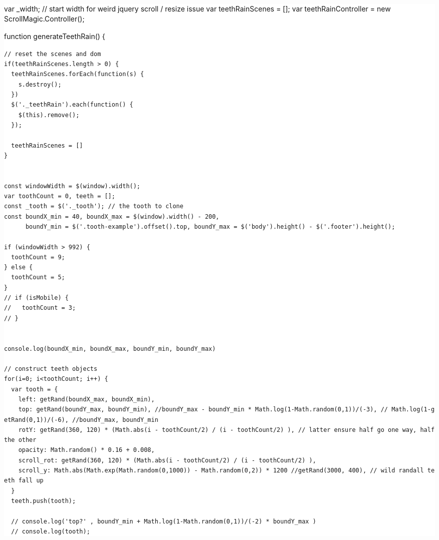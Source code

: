   var _width; // start width for weird jquery scroll / resize issue
  var teethRainScenes = [];
  var teethRainController = new ScrollMagic.Controller();

  function generateTeethRain() {

    // reset the scenes and dom
    if(teethRainScenes.length > 0) {
      teethRainScenes.forEach(function(s) {
        s.destroy();
      })
      $('._teethRain').each(function() {
        $(this).remove();
      });

      teethRainScenes = []
    }


    const windowWidth = $(window).width();
    var toothCount = 0, teeth = [];
    const _tooth = $('._tooth'); // the tooth to clone
    const boundX_min = 40, boundX_max = $(window).width() - 200,
          boundY_min = $('.tooth-example').offset().top, boundY_max = $('body').height() - $('.footer').height();

    if (windowWidth > 992) {
      toothCount = 9;
    } else {
      toothCount = 5;
    }
    // if (isMobile) {
    //   toothCount = 3;
    // }


    console.log(boundX_min, boundX_max, boundY_min, boundY_max)

    // construct teeth objects
    for(i=0; i<toothCount; i++) {
      var tooth = {
        left: getRand(boundX_max, boundX_min),
        top: getRand(boundY_max, boundY_min), //boundY_max - boundY_min * Math.log(1-Math.random(0,1))/(-3), // Math.log(1-getRand(0,1))/(-6), //boundY_max, boundY_min
        rotY: getRand(360, 120) * (Math.abs(i - toothCount/2) / (i - toothCount/2) ), // latter ensure half go one way, half the other
        opacity: Math.random() * 0.16 + 0.008,
        scroll_rot: getRand(360, 120) * (Math.abs(i - toothCount/2) / (i - toothCount/2) ),
        scroll_y: Math.abs(Math.exp(Math.random(0,1000)) - Math.random(0,2)) * 1200 //getRand(3000, 400), // wild randall teeth fall up
      }
      teeth.push(tooth);

      // console.log('top?' , boundY_min + Math.log(1-Math.random(0,1))/(-2) * boundY_max ) 
      // console.log(tooth);

